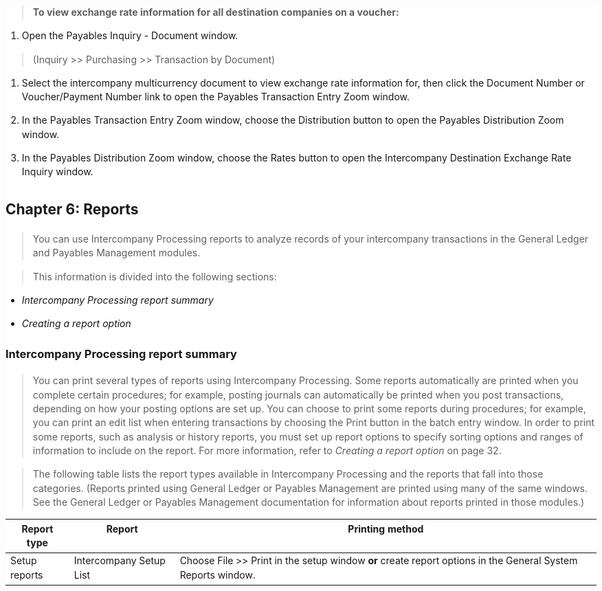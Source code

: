 >   **To view exchange rate information for all destination companies on a
>   voucher:**

1.  Open the Payables Inquiry - Document window.

>   (Inquiry \>\> Purchasing \>\> Transaction by Document)

1.  Select the intercompany multicurrency document to view exchange rate
    information for, then click the Document Number or Voucher/Payment Number
    link to open the Payables Transaction Entry Zoom window.

2.  In the Payables Transaction Entry Zoom window, choose the Distribution
    button to open the Payables Distribution Zoom window.

3.  In the Payables Distribution Zoom window, choose the Rates button to open
    the Intercompany Destination Exchange Rate Inquiry window.

Chapter 6: Reports
------------------

>   You can use Intercompany Processing reports to analyze records of your
>   intercompany transactions in the General Ledger and Payables Management
>   modules.

>   This information is divided into the following sections:

-   *Intercompany Processing report summary*

-   *Creating a report option*

### Intercompany Processing report summary

>   You can print several types of reports using Intercompany Processing. Some
>   reports automatically are printed when you complete certain procedures; for
>   example, posting journals can automatically be printed when you post
>   transactions, depending on how your posting options are set up. You can
>   choose to print some reports during procedures; for example, you can print
>   an edit list when entering transactions by choosing the Print button in the
>   batch entry window. In order to print some reports, such as analysis or
>   history reports, you must set up report options to specify sorting options
>   and ranges of information to include on the report. For more information,
>   refer to *Creating a report option* on page 32.

>   The following table lists the report types available in Intercompany
>   Processing and the reports that fall into those categories. (Reports printed
>   using General Ledger or Payables Management are printed using many of the
>   same windows. See the General Ledger or Payables Management documentation
>   for information about reports printed in those modules.)

| **Report type**                                                                                                                                                                                                                                                                                                                                                                                                                                                                                            | **Report**                                                                                                                                                                                                                                                                                                                                                                                                                                                   | **Printing method**                                                                                                                               |
|------------------------------------------------------------------------------------------------------------------------------------------------------------------------------------------------------------------------------------------------------------------------------------------------------------------------------------------------------------------------------------------------------------------------------------------------------------------------------------------------------------|--------------------------------------------------------------------------------------------------------------------------------------------------------------------------------------------------------------------------------------------------------------------------------------------------------------------------------------------------------------------------------------------------------------------------------------------------------------|---------------------------------------------------------------------------------------------------------------------------------------------------|
| Setup reports                                                                                                                                                                                                                                                                                                                                                                                                                                                                                              | Intercompany Setup List                                                                                                                                                                                                                                                                                                                                                                                                                                      | Choose File \>\> Print in the setup window **or** create report options in the General System Reports window.                                     |